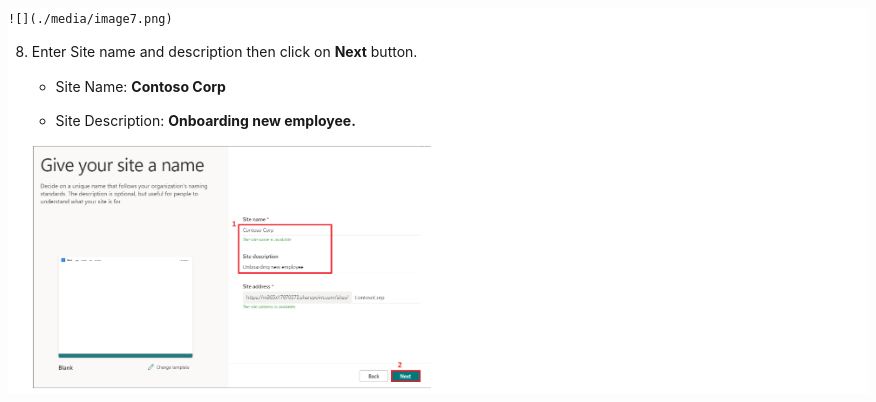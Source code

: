     ![](./media/image7.png)


8.  Enter Site name and description then click on **Next** button.

    - Site Name: **Contoso Corp**

    - Site Description: **Onboarding new employee.**

    <img src="./media/image8.png"
style="width:4.16667in;height:2.53739in" />
